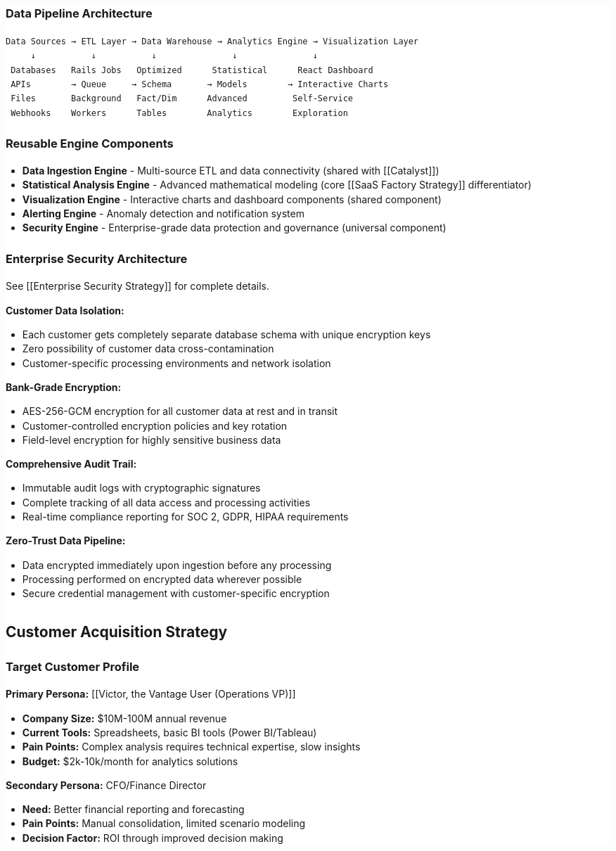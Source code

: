 ### Data Pipeline Architecture
```
Data Sources → ETL Layer → Data Warehouse → Analytics Engine → Visualization Layer
     ↓           ↓           ↓               ↓               ↓
 Databases   Rails Jobs   Optimized      Statistical      React Dashboard
 APIs        → Queue     → Schema       → Models        → Interactive Charts
 Files       Background   Fact/Dim      Advanced         Self-Service
 Webhooks    Workers      Tables        Analytics        Exploration
```

### Reusable Engine Components
- **Data Ingestion Engine** - Multi-source ETL and data connectivity (shared with [[Catalyst]])
- **Statistical Analysis Engine** - Advanced mathematical modeling (core [[SaaS Factory Strategy]] differentiator)
- **Visualization Engine** - Interactive charts and dashboard components (shared component)
- **Alerting Engine** - Anomaly detection and notification system
- **Security Engine** - Enterprise-grade data protection and governance (universal component)

### Enterprise Security Architecture
See [[Enterprise Security Strategy]] for complete details.

**Customer Data Isolation:**
- Each customer gets completely separate database schema with unique encryption keys
- Zero possibility of customer data cross-contamination
- Customer-specific processing environments and network isolation

**Bank-Grade Encryption:**
- AES-256-GCM encryption for all customer data at rest and in transit
- Customer-controlled encryption policies and key rotation
- Field-level encryption for highly sensitive business data

**Comprehensive Audit Trail:**
- Immutable audit logs with cryptographic signatures
- Complete tracking of all data access and processing activities
- Real-time compliance reporting for SOC 2, GDPR, HIPAA requirements

**Zero-Trust Data Pipeline:**
- Data encrypted immediately upon ingestion before any processing
- Processing performed on encrypted data wherever possible
- Secure credential management with customer-specific encryption

## Customer Acquisition Strategy

### Target Customer Profile
**Primary Persona:** [[Victor, the Vantage User (Operations VP)]]
- **Company Size:** $10M-100M annual revenue
- **Current Tools:** Spreadsheets, basic BI tools (Power BI/Tableau)
- **Pain Points:** Complex analysis requires technical expertise, slow insights
- **Budget:** $2k-10k/month for analytics solutions

**Secondary Persona:** CFO/Finance Director
- **Need:** Better financial reporting and forecasting
- **Pain Points:** Manual consolidation, limited scenario modeling
- **Decision Factor:** ROI through improved decision making
